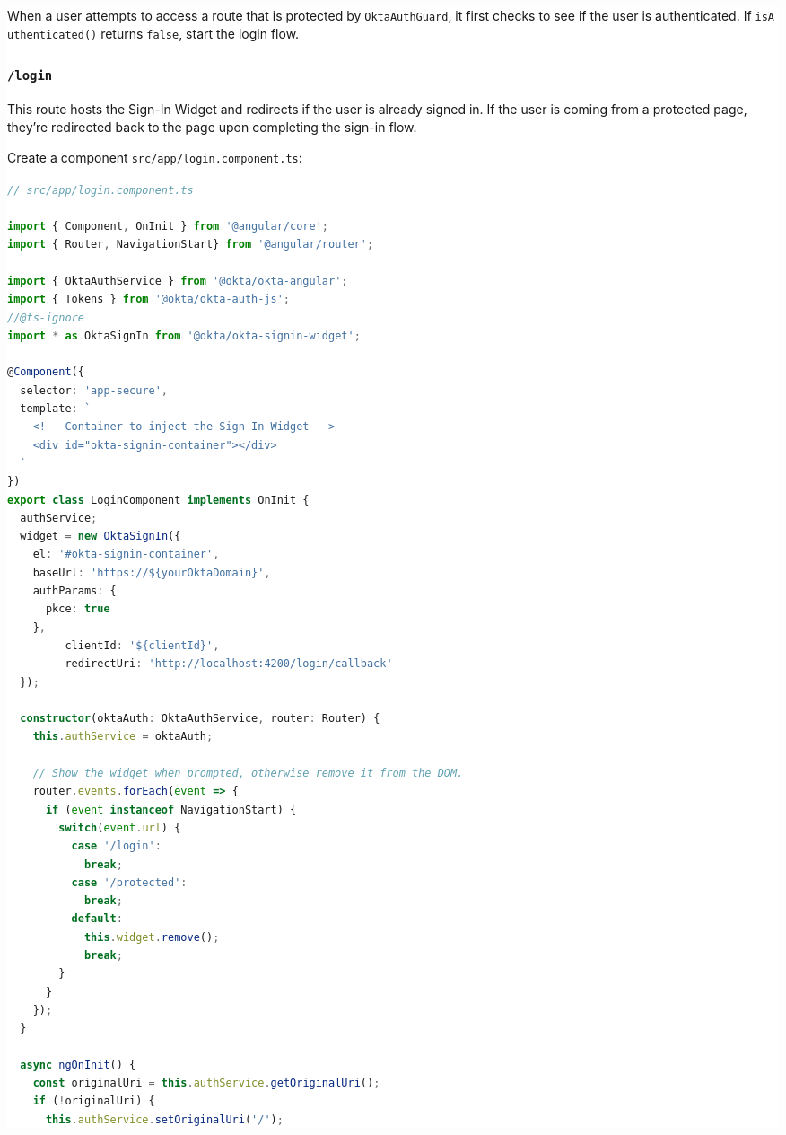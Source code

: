 ```typescript
```

When a user attempts to access a route that is protected by `OktaAuthGuard`, it first checks to see if the user is authenticated. If `isAuthenticated()` returns `false`, start the login flow.

### `/login`

This route hosts the Sign-In Widget and redirects if the user is already signed in. If the user is coming from a protected page, they’re redirected back to the page upon completing the sign-in flow.

Create a component `src/app/login.component.ts`:

```typescript
// src/app/login.component.ts

import { Component, OnInit } from '@angular/core';
import { Router, NavigationStart} from '@angular/router';

import { OktaAuthService } from '@okta/okta-angular';
import { Tokens } from '@okta/okta-auth-js';
//@ts-ignore
import * as OktaSignIn from '@okta/okta-signin-widget';

@Component({
  selector: 'app-secure',
  template: `
    <!-- Container to inject the Sign-In Widget -->
    <div id="okta-signin-container"></div>
  `
})
export class LoginComponent implements OnInit {
  authService;
  widget = new OktaSignIn({
    el: '#okta-signin-container',
    baseUrl: 'https://${yourOktaDomain}',
    authParams: {
      pkce: true
    },
         clientId: '${clientId}',
         redirectUri: 'http://localhost:4200/login/callback'
  });

  constructor(oktaAuth: OktaAuthService, router: Router) {
    this.authService = oktaAuth;

    // Show the widget when prompted, otherwise remove it from the DOM.
    router.events.forEach(event => {
      if (event instanceof NavigationStart) {
        switch(event.url) {
          case '/login':
            break;
          case '/protected':
            break;
          default:
            this.widget.remove();
            break;
        }
      }
    });
  }

  async ngOnInit() {
    const originalUri = this.authService.getOriginalUri();
    if (!originalUri) {
      this.authService.setOriginalUri('/');
```